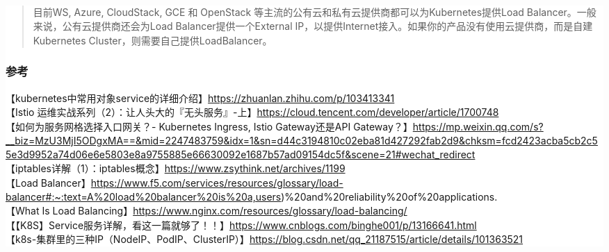 >目前WS, Azure, CloudStack, GCE 和 OpenStack 等主流的公有云和私有云提供商都可以为Kubernetes提供Load Balancer。一般来说，公有云提供商还会为Load Balancer提供一个External IP，以提供Internet接入。如果你的产品没有使用云提供商，而是自建Kubernetes Cluster，则需要自己提供LoadBalancer。


### 参考

【kubernetes中常用对象service的详细介绍】https://zhuanlan.zhihu.com/p/103413341   
【Istio 运维实战系列（2）：让人头大的『无头服务』-上】https://cloud.tencent.com/developer/article/1700748  
【如何为服务网格选择入口网关？- Kubernetes Ingress, Istio Gateway还是API Gateway？】https://mp.weixin.qq.com/s?__biz=MzU3MjI5ODgxMA==&mid=2247483759&idx=1&sn=d44c3194810c02eba81d427292fab2d9&chksm=fcd2423acba5cb2c55e3d9952a74d06e6e5803e8a9755885e66630092e1687b57ad09154dc5f&scene=21#wechat_redirect  
【iptables详解（1）：iptables概念】https://www.zsythink.net/archives/1199  
【Load Balancer】https://www.f5.com/services/resources/glossary/load-balancer#:~:text=A%20load%20balancer%20is%20a,users)%20and%20reliability%20of%20applications.  
【What Is Load Balancing】https://www.nginx.com/resources/glossary/load-balancing/  
【【K8S】Service服务详解，看这一篇就够了！！】https://www.cnblogs.com/binghe001/p/13166641.html  
【k8s-集群里的三种IP（NodeIP、PodIP、ClusterIP）】https://blog.csdn.net/qq_21187515/article/details/101363521   
